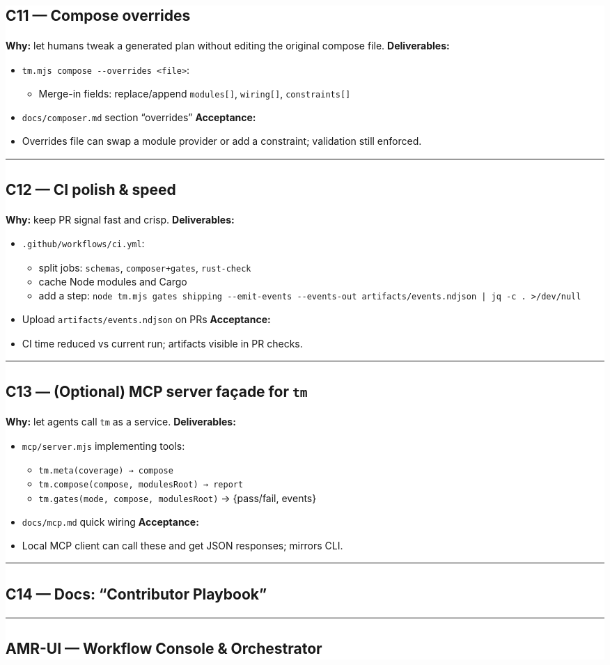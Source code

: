 
## C11 — Compose overrides

**Why:** let humans tweak a generated plan without editing the original compose file.
**Deliverables:**

* `tm.mjs compose --overrides <file>`:

  * Merge-in fields: replace/append `modules[]`, `wiring[]`, `constraints[]`
* `docs/composer.md` section “overrides”
  **Acceptance:**
* Overrides file can swap a module provider or add a constraint; validation still enforced.

---

## C12 — CI polish & speed

**Why:** keep PR signal fast and crisp.
**Deliverables:**

* `.github/workflows/ci.yml`:

  * split jobs: `schemas`, `composer+gates`, `rust-check`
  * cache Node modules and Cargo
  * add a step: `node tm.mjs gates shipping --emit-events --events-out artifacts/events.ndjson | jq -c . >/dev/null`
* Upload `artifacts/events.ndjson` on PRs
  **Acceptance:**
* CI time reduced vs current run; artifacts visible in PR checks.

---

## C13 — (Optional) MCP server façade for `tm`

**Why:** let agents call `tm` as a service.
**Deliverables:**

* `mcp/server.mjs` implementing tools:

  * `tm.meta(coverage) → compose`
  * `tm.compose(compose, modulesRoot) → report`
  * `tm.gates(mode, compose, modulesRoot)` → {pass/fail, events}
* `docs/mcp.md` quick wiring
  **Acceptance:**
* Local MCP client can call these and get JSON responses; mirrors CLI.

---

## C14 — Docs: “Contributor Playbook”

---

## AMR-UI — Workflow Console & Orchestrator
